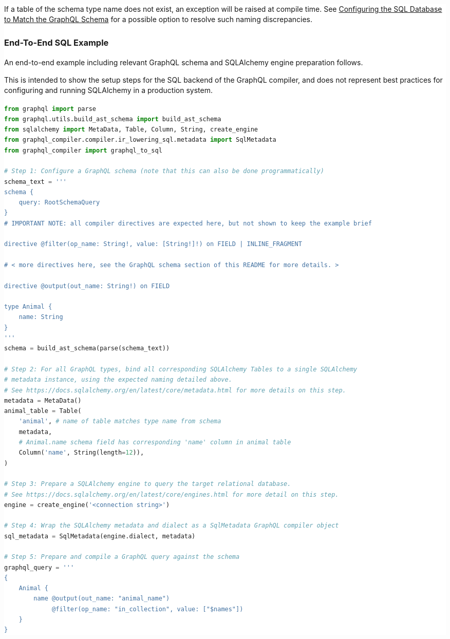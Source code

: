 If a table of the schema type name does not exist, an exception will be raised at compile time. See
[Configuring the SQL Database to Match the GraphQL Schema](#configuring-the-sql-database-to-match-the-graphql-schema)
for a possible option to resolve such naming discrepancies.


### End-To-End SQL Example
An end-to-end example including relevant GraphQL schema and SQLAlchemy engine preparation follows.

This is intended to show the setup steps for the SQL backend of the GraphQL compiler, and
does not represent best practices for configuring and running SQLAlchemy in a production system. 

```python
from graphql import parse
from graphql.utils.build_ast_schema import build_ast_schema
from sqlalchemy import MetaData, Table, Column, String, create_engine
from graphql_compiler.compiler.ir_lowering_sql.metadata import SqlMetadata
from graphql_compiler import graphql_to_sql

# Step 1: Configure a GraphQL schema (note that this can also be done programmatically)
schema_text = '''
schema {
    query: RootSchemaQuery
}
# IMPORTANT NOTE: all compiler directives are expected here, but not shown to keep the example brief

directive @filter(op_name: String!, value: [String!]!) on FIELD | INLINE_FRAGMENT

# < more directives here, see the GraphQL schema section of this README for more details. >

directive @output(out_name: String!) on FIELD

type Animal {
    name: String
}
'''
schema = build_ast_schema(parse(schema_text))

# Step 2: For all GraphQL types, bind all corresponding SQLAlchemy Tables to a single SQLAlchemy
# metadata instance, using the expected naming detailed above.
# See https://docs.sqlalchemy.org/en/latest/core/metadata.html for more details on this step.
metadata = MetaData()
animal_table = Table(
    'animal', # name of table matches type name from schema
    metadata,
    # Animal.name schema field has corresponding 'name' column in animal table
    Column('name', String(length=12)), 
)

# Step 3: Prepare a SQLAlchemy engine to query the target relational database.
# See https://docs.sqlalchemy.org/en/latest/core/engines.html for more detail on this step.
engine = create_engine('<connection string>')

# Step 4: Wrap the SQLAlchemy metadata and dialect as a SqlMetadata GraphQL compiler object
sql_metadata = SqlMetadata(engine.dialect, metadata)

# Step 5: Prepare and compile a GraphQL query against the schema
graphql_query = '''
{
    Animal {
        name @output(out_name: "animal_name")
             @filter(op_name: "in_collection", value: ["$names"])
    }
}
```